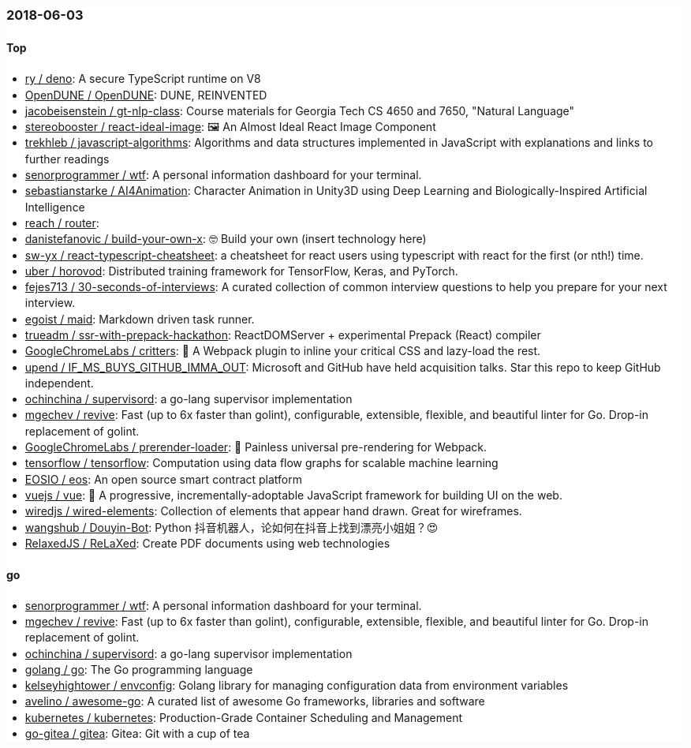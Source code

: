 ### 2018-06-03

#### Top
* [ry / deno](https://github.com/ry/deno): A secure TypeScript runtime on V8
* [OpenDUNE / OpenDUNE](https://github.com/OpenDUNE/OpenDUNE): DUNE, REINVENTED
* [jacobeisenstein / gt-nlp-class](https://github.com/jacobeisenstein/gt-nlp-class): Course materials for Georgia Tech CS 4650 and 7650, "Natural Language"
* [stereobooster / react-ideal-image](https://github.com/stereobooster/react-ideal-image): 🖼️ An Almost Ideal React Image Component
* [trekhleb / javascript-algorithms](https://github.com/trekhleb/javascript-algorithms): Algorithms and data structures implemented in JavaScript with explanations and links to further readings
* [senorprogrammer / wtf](https://github.com/senorprogrammer/wtf): A personal information dashboard for your terminal.
* [sebastianstarke / AI4Animation](https://github.com/sebastianstarke/AI4Animation): Character Animation in Unity3D using Deep Learning and Biologically-Inspired Artificial Intelligence
* [reach / router](https://github.com/reach/router): 
* [danistefanovic / build-your-own-x](https://github.com/danistefanovic/build-your-own-x): 🤓 Build your own (insert technology here)
* [sw-yx / react-typescript-cheatsheet](https://github.com/sw-yx/react-typescript-cheatsheet): a cheatsheet for react users using typescript with react for the first (or nth!) time.
* [uber / horovod](https://github.com/uber/horovod): Distributed training framework for TensorFlow, Keras, and PyTorch.
* [fejes713 / 30-seconds-of-interviews](https://github.com/fejes713/30-seconds-of-interviews): A curated collection of common interview questions to help you prepare for your next interview.
* [egoist / maid](https://github.com/egoist/maid): Markdown driven task runner.
* [trueadm / ssr-with-prepack-hackathon](https://github.com/trueadm/ssr-with-prepack-hackathon): ReactDOMServer + experimental Prepack (React) compiler
* [GoogleChromeLabs / critters](https://github.com/GoogleChromeLabs/critters): 🦔 A Webpack plugin to inline your critical CSS and lazy-load the rest.
* [upend / IF_MS_BUYS_GITHUB_IMMA_OUT](https://github.com/upend/IF_MS_BUYS_GITHUB_IMMA_OUT): Microsoft and GitHub have held acquisition talks. Star this repo to keep GitHub independent.
* [ochinchina / supervisord](https://github.com/ochinchina/supervisord): a go-lang supervisor implementation
* [mgechev / revive](https://github.com/mgechev/revive): Fast (up to 6x faster than golint), configurable, extensible, flexible, and beautiful linter for Go. Drop-in replacement of golint.
* [GoogleChromeLabs / prerender-loader](https://github.com/GoogleChromeLabs/prerender-loader): 📰 Painless universal pre-rendering for Webpack.
* [tensorflow / tensorflow](https://github.com/tensorflow/tensorflow): Computation using data flow graphs for scalable machine learning
* [EOSIO / eos](https://github.com/EOSIO/eos): An open source smart contract platform
* [vuejs / vue](https://github.com/vuejs/vue): 🖖 A progressive, incrementally-adoptable JavaScript framework for building UI on the web.
* [wiredjs / wired-elements](https://github.com/wiredjs/wired-elements): Collection of elements that appear hand drawn. Great for wireframes.
* [wangshub / Douyin-Bot](https://github.com/wangshub/Douyin-Bot): Python 抖音机器人，论如何在抖音上找到漂亮小姐姐？😍
* [RelaxedJS / ReLaXed](https://github.com/RelaxedJS/ReLaXed): Create PDF documents using web technologies

#### go
* [senorprogrammer / wtf](https://github.com/senorprogrammer/wtf): A personal information dashboard for your terminal.
* [mgechev / revive](https://github.com/mgechev/revive): Fast (up to 6x faster than golint), configurable, extensible, flexible, and beautiful linter for Go. Drop-in replacement of golint.
* [ochinchina / supervisord](https://github.com/ochinchina/supervisord): a go-lang supervisor implementation
* [golang / go](https://github.com/golang/go): The Go programming language
* [kelseyhightower / envconfig](https://github.com/kelseyhightower/envconfig): Golang library for managing configuration data from environment variables
* [avelino / awesome-go](https://github.com/avelino/awesome-go): A curated list of awesome Go frameworks, libraries and software
* [kubernetes / kubernetes](https://github.com/kubernetes/kubernetes): Production-Grade Container Scheduling and Management
* [go-gitea / gitea](https://github.com/go-gitea/gitea): Gitea: Git with a cup of tea